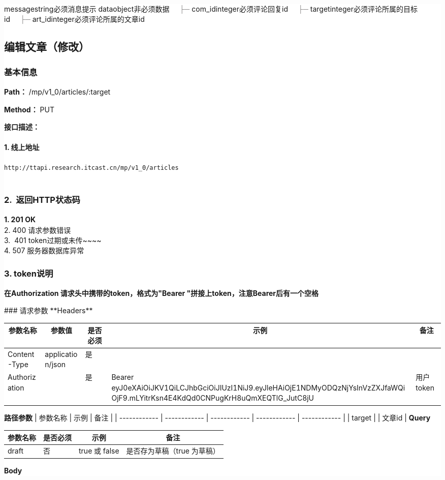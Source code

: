   </thead><tbody className="ant-table-tbody"><tr key=0-0><td key=0><span style="padding-left: 0px"><span style="color: #8c8a8a"></span> message</span></td><td key=1><span>string</span></td><td key=2>必须</td><td key=3></td><td key=4><span>消息提示</span></td><td key=5></td></tr><tr key=0-1><td key=0><span style="padding-left: 0px"><span style="color: #8c8a8a"></span> data</span></td><td key=1><span>object</span></td><td key=2>非必须</td><td key=3></td><td key=4><span>数据</span></td><td key=5></td></tr><tr key=0-1-0><td key=0><span style="padding-left: 20px"><span style="color: #8c8a8a">├─</span> com_id</span></td><td key=1><span>integer</span></td><td key=2>必须</td><td key=3></td><td key=4><span>评论回复id</span></td><td key=5></td></tr><tr key=0-1-1><td key=0><span style="padding-left: 20px"><span style="color: #8c8a8a">├─</span> target</span></td><td key=1><span>integer</span></td><td key=2>必须</td><td key=3></td><td key=4><span>评论所属的目标id</span></td><td key=5></td></tr><tr key=0-1-2><td key=0><span style="padding-left: 20px"><span style="color: #8c8a8a">├─</span> art_id</span></td><td key=1><span>integer</span></td><td key=2>必须</td><td key=3></td><td key=4><span>评论所属的文章id</span></td><td key=5></td></tr>
               </tbody>
              </table>

## 编辑文章（修改）
<a id=编辑文章（修改）> </a>
### 基本信息

**Path：** /mp/v1_0/articles/:target

**Method：** PUT

**接口描述：**
<h4>1. 线上地址</h4>
<pre><code data-language="http" class="lang-http">http://ttapi.research.itcast.cn/mp/v1_0/articles

</code></pre>
<h3>2.&nbsp; 返回HTTP状态码</h3>
<p><strong>1. 201 OK</strong><br>
2. 400 请求参数错误<br>
3.&nbsp; 401 token过期或未传~~~~<br>
4. 507 服务器数据库异常</p>
<h3>3. token说明</h3>
<p><strong>在Authorization 请求头中携带的token，格式为"Bearer "拼接上token，注意Bearer后有一个空格</strong></p>
### 请求参数
**Headers**

| 参数名称  | 参数值  |  是否必须 | 示例  | 备注  |
| ------------ | ------------ | ------------ | ------------ | ------------ |
| Content-Type  |  application/json | 是  |   |   |
| Authorization  |   | 是  |  Bearer eyJ0eXAiOiJKV1QiLCJhbGciOiJIUzI1NiJ9.eyJleHAiOjE1NDMyODQzNjYsInVzZXJfaWQiOjF9.mLYitrKsn4E4KdQd0CNPugKrH8uQmXEQTlG_JutC8jU |  用户token |
**路径参数**
| 参数名称 | 示例  | 备注  |
| ------------ | ------------ | ------------ | ------------ | ------------ |
| target |   |  文章id |
**Query**

| 参数名称  |  是否必须 | 示例  | 备注  |
| ------------ | ------------ | ------------ | ------------ |
| draft | 否  |  true 或 false |  是否存为草稿（true 为草稿） |
**Body**
